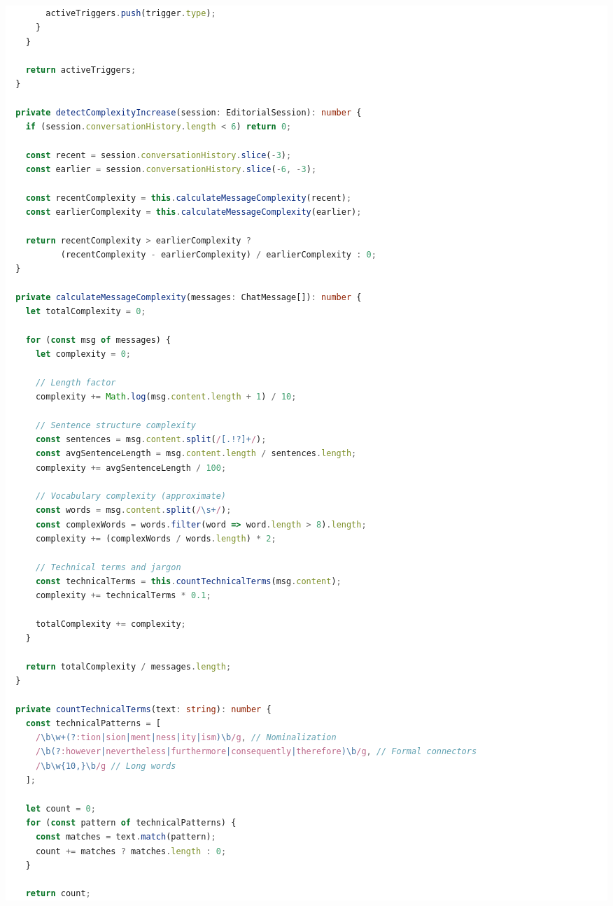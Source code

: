 ```typescript
        activeTriggers.push(trigger.type);
      }
    }
    
    return activeTriggers;
  }
  
  private detectComplexityIncrease(session: EditorialSession): number {
    if (session.conversationHistory.length < 6) return 0;
    
    const recent = session.conversationHistory.slice(-3);
    const earlier = session.conversationHistory.slice(-6, -3);
    
    const recentComplexity = this.calculateMessageComplexity(recent);
    const earlierComplexity = this.calculateMessageComplexity(earlier);
    
    return recentComplexity > earlierComplexity ? 
           (recentComplexity - earlierComplexity) / earlierComplexity : 0;
  }
  
  private calculateMessageComplexity(messages: ChatMessage[]): number {
    let totalComplexity = 0;
    
    for (const msg of messages) {
      let complexity = 0;
      
      // Length factor
      complexity += Math.log(msg.content.length + 1) / 10;
      
      // Sentence structure complexity
      const sentences = msg.content.split(/[.!?]+/);
      const avgSentenceLength = msg.content.length / sentences.length;
      complexity += avgSentenceLength / 100;
      
      // Vocabulary complexity (approximate)
      const words = msg.content.split(/\s+/);
      const complexWords = words.filter(word => word.length > 8).length;
      complexity += (complexWords / words.length) * 2;
      
      // Technical terms and jargon
      const technicalTerms = this.countTechnicalTerms(msg.content);
      complexity += technicalTerms * 0.1;
      
      totalComplexity += complexity;
    }
    
    return totalComplexity / messages.length;
  }
  
  private countTechnicalTerms(text: string): number {
    const technicalPatterns = [
      /\b\w+(?:tion|sion|ment|ness|ity|ism)\b/g, // Nominalization
      /\b(?:however|nevertheless|furthermore|consequently|therefore)\b/g, // Formal connectors
      /\b\w{10,}\b/g // Long words
    ];
    
    let count = 0;
    for (const pattern of technicalPatterns) {
      const matches = text.match(pattern);
      count += matches ? matches.length : 0;
    }
    
    return count;
```
